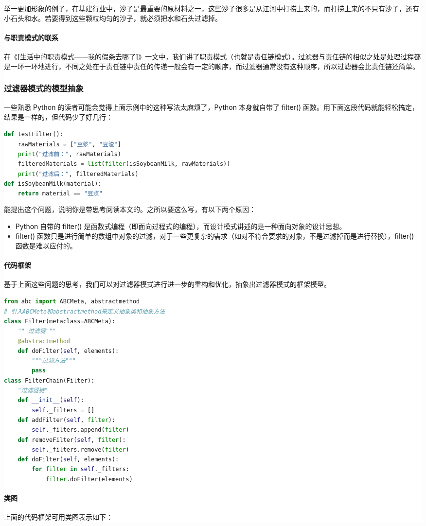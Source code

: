 举一更加形象的例子，在基建行业中，沙子是最重要的原材料之一，这些沙子很多是从江河中打捞上来的，而打捞上来的不只有沙子，还有小石头和水。若要得到这些颗粒均匀的沙子，就必须把水和石头过滤掉。

#### 与职责模式的联系

在《\[生活中的职责模式——我的假条去哪了\]》一文中，我们讲了职责模式（也就是责任链模式）。过滤器与责任链的相似之处是处理过程都是一环一环地进行，不同之处在于责任链中责任的传递一般会有一定的顺序，而过滤器通常没有这种顺序，所以过滤器会比责任链还简单。

### 过滤器模式的模型抽象

一些熟悉 Python 的读者可能会觉得上面示例中的这种写法太麻烦了，Python 本身就自带了 filter() 函数。用下面这段代码就能轻松搞定，结果是一样的，但代码少了好几行：

```python
def testFilter():
    rawMaterials = ["豆浆", "豆渣"]
    print("过滤前：", rawMaterials)
    filteredMaterials = list(filter(isSoybeanMilk, rawMaterials))
    print("过滤后：", filteredMaterials)
def isSoybeanMilk(material):
    return material == "豆浆"
```

能提出这个问题，说明你是带思考阅读本文的。之所以要这么写，有以下两个原因：

- Python 自带的 filter() 是函数式编程（即面向过程式的编程），而设计模式讲述的是一种面向对象的设计思想。
- filter() 函数只是进行简单的数组中对象的过滤，对于一些更复杂的需求（如对不符合要求的对象，不是过滤掉而是进行替换），filter() 函数是难以应付的。

#### 代码框架

基于上面这些问题的思考，我们可以对过滤器模式进行进一步的重构和优化，抽象出过滤器模式的框架模型。

```python
from abc import ABCMeta, abstractmethod
# 引入ABCMeta和abstractmethod来定义抽象类和抽象方法
class Filter(metaclass=ABCMeta):
    """过滤器"""
    @abstractmethod
    def doFilter(self, elements):
        """过滤方法"""
        pass
class FilterChain(Filter):
    "过滤器链"
    def __init__(self):
        self._filters = []
    def addFilter(self, filter):
        self._filters.append(filter)
    def removeFilter(self, filter):
        self._filters.remove(filter)
    def doFilter(self, elements):
        for filter in self._filters:
            filter.doFilter(elements)
```

#### 类图

上面的代码框架可用类图表示如下：
